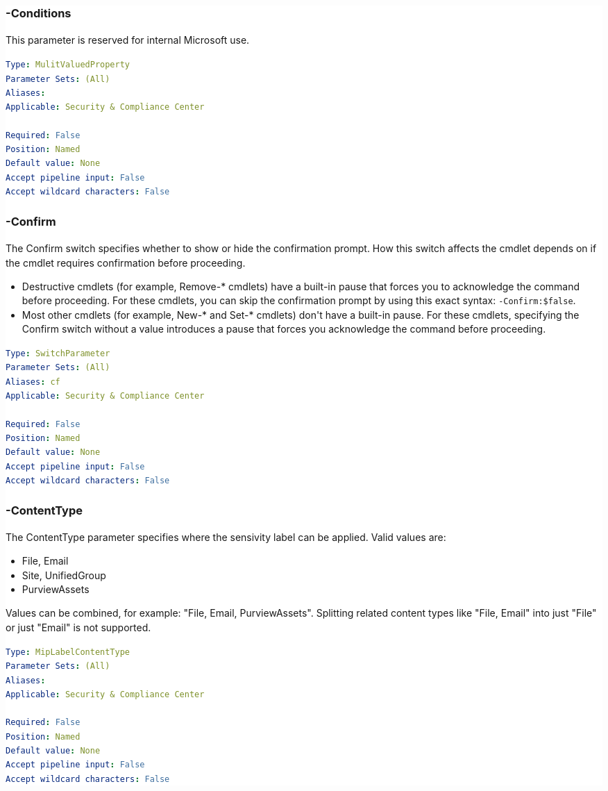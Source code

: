 ### -Conditions
This parameter is reserved for internal Microsoft use.

```yaml
Type: MulitValuedProperty
Parameter Sets: (All)
Aliases:
Applicable: Security & Compliance Center

Required: False
Position: Named
Default value: None
Accept pipeline input: False
Accept wildcard characters: False
```

### -Confirm
The Confirm switch specifies whether to show or hide the confirmation prompt. How this switch affects the cmdlet depends on if the cmdlet requires confirmation before proceeding.

- Destructive cmdlets (for example, Remove-\* cmdlets) have a built-in pause that forces you to acknowledge the command before proceeding. For these cmdlets, you can skip the confirmation prompt by using this exact syntax: `-Confirm:$false`.
- Most other cmdlets (for example, New-\* and Set-\* cmdlets) don't have a built-in pause. For these cmdlets, specifying the Confirm switch without a value introduces a pause that forces you acknowledge the command before proceeding.

```yaml
Type: SwitchParameter
Parameter Sets: (All)
Aliases: cf
Applicable: Security & Compliance Center

Required: False
Position: Named
Default value: None
Accept pipeline input: False
Accept wildcard characters: False
```

### -ContentType
The ContentType parameter specifies where the sensivity label can be applied. Valid values are:

- File, Email
- Site, UnifiedGroup
- PurviewAssets

Values can be combined, for example: "File, Email, PurviewAssets". Splitting related content types like "File, Email" into just "File" or just "Email" is not supported.

```yaml
Type: MipLabelContentType
Parameter Sets: (All)
Aliases:
Applicable: Security & Compliance Center

Required: False
Position: Named
Default value: None
Accept pipeline input: False
Accept wildcard characters: False
```
